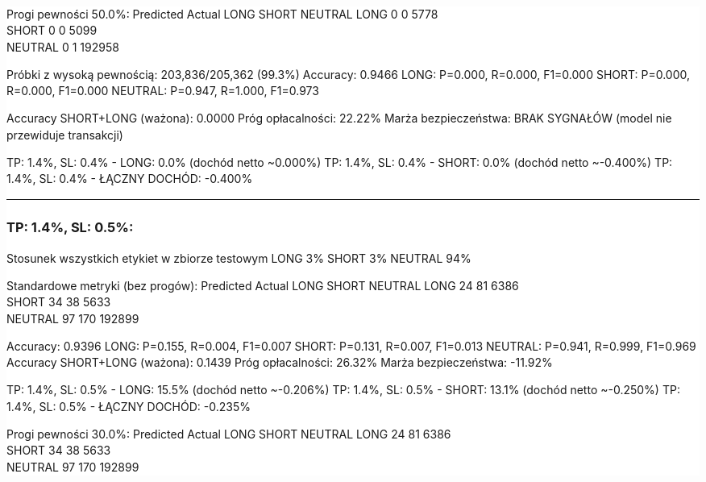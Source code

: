 Progi pewności 50.0%:
Predicted
Actual    LONG  SHORT  NEUTRAL
LONG      0      0      5778  
SHORT     0      0      5099  
NEUTRAL   0      1      192958

Próbki z wysoką pewnością: 203,836/205,362 (99.3%)
Accuracy: 0.9466
LONG: P=0.000, R=0.000, F1=0.000
SHORT: P=0.000, R=0.000, F1=0.000
NEUTRAL: P=0.947, R=1.000, F1=0.973

Accuracy SHORT+LONG (ważona): 0.0000
Próg opłacalności: 22.22%
Marża bezpieczeństwa: BRAK SYGNAŁÓW (model nie przewiduje transakcji)

TP: 1.4%, SL: 0.4% - LONG: 0.0% (dochód netto ~0.000%)
TP: 1.4%, SL: 0.4% - SHORT: 0.0% (dochód netto ~-0.400%)
TP: 1.4%, SL: 0.4% - ŁĄCZNY DOCHÓD: -0.400%

--------------------------------------------------------------------

### TP: 1.4%, SL: 0.5%:
Stosunek wszystkich etykiet w zbiorze testowym
LONG 3%
SHORT 3%
NEUTRAL 94%

Standardowe metryki (bez progów):
Predicted
Actual    LONG  SHORT  NEUTRAL
LONG      24     81     6386  
SHORT     34     38     5633  
NEUTRAL   97     170    192899

Accuracy: 0.9396
LONG: P=0.155, R=0.004, F1=0.007
SHORT: P=0.131, R=0.007, F1=0.013
NEUTRAL: P=0.941, R=0.999, F1=0.969
Accuracy SHORT+LONG (ważona): 0.1439
Próg opłacalności: 26.32%
Marża bezpieczeństwa: -11.92%

TP: 1.4%, SL: 0.5% - LONG: 15.5% (dochód netto ~-0.206%)
TP: 1.4%, SL: 0.5% - SHORT: 13.1% (dochód netto ~-0.250%)
TP: 1.4%, SL: 0.5% - ŁĄCZNY DOCHÓD: -0.235%


Progi pewności 30.0%:
Predicted
Actual    LONG  SHORT  NEUTRAL
LONG      24     81     6386  
SHORT     34     38     5633  
NEUTRAL   97     170    192899
